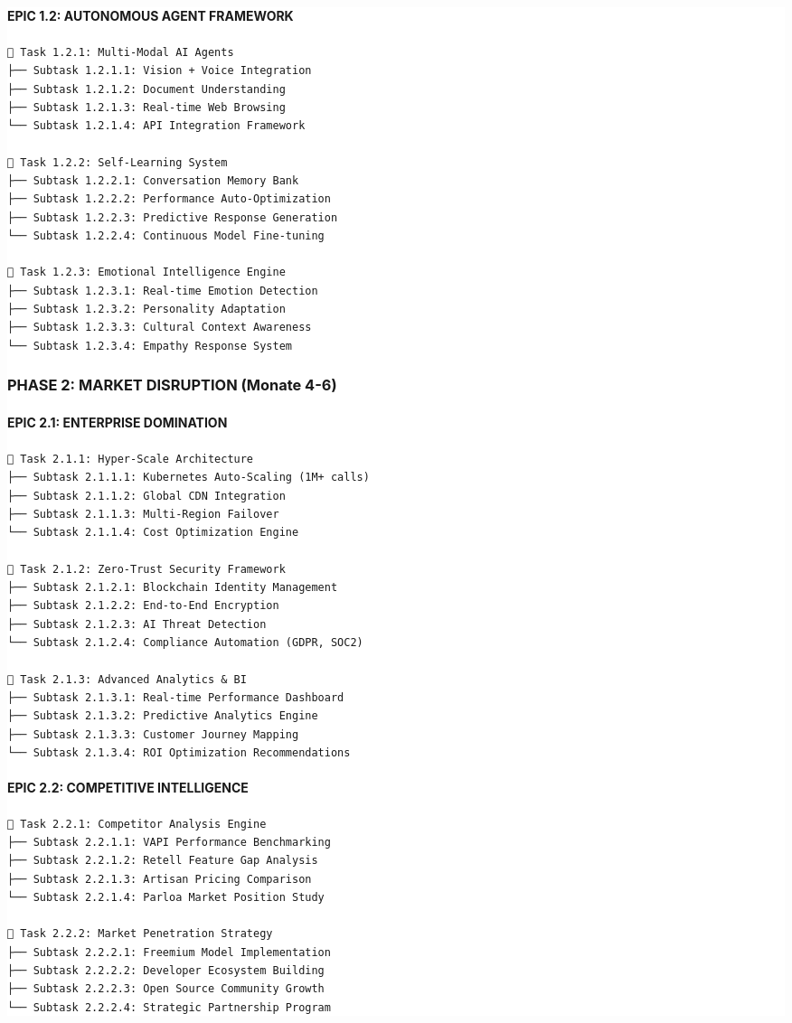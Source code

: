 #### **EPIC 1.2: AUTONOMOUS AGENT FRAMEWORK**
```
🎯 Task 1.2.1: Multi-Modal AI Agents
├── Subtask 1.2.1.1: Vision + Voice Integration
├── Subtask 1.2.1.2: Document Understanding
├── Subtask 1.2.1.3: Real-time Web Browsing
└── Subtask 1.2.1.4: API Integration Framework

🎯 Task 1.2.2: Self-Learning System
├── Subtask 1.2.2.1: Conversation Memory Bank
├── Subtask 1.2.2.2: Performance Auto-Optimization
├── Subtask 1.2.2.3: Predictive Response Generation
└── Subtask 1.2.2.4: Continuous Model Fine-tuning

🎯 Task 1.2.3: Emotional Intelligence Engine
├── Subtask 1.2.3.1: Real-time Emotion Detection
├── Subtask 1.2.3.2: Personality Adaptation
├── Subtask 1.2.3.3: Cultural Context Awareness
└── Subtask 1.2.3.4: Empathy Response System
```

### **PHASE 2: MARKET DISRUPTION (Monate 4-6)**

#### **EPIC 2.1: ENTERPRISE DOMINATION**
```
🎯 Task 2.1.1: Hyper-Scale Architecture
├── Subtask 2.1.1.1: Kubernetes Auto-Scaling (1M+ calls)
├── Subtask 2.1.1.2: Global CDN Integration
├── Subtask 2.1.1.3: Multi-Region Failover
└── Subtask 2.1.1.4: Cost Optimization Engine

🎯 Task 2.1.2: Zero-Trust Security Framework
├── Subtask 2.1.2.1: Blockchain Identity Management
├── Subtask 2.1.2.2: End-to-End Encryption
├── Subtask 2.1.2.3: AI Threat Detection
└── Subtask 2.1.2.4: Compliance Automation (GDPR, SOC2)

🎯 Task 2.1.3: Advanced Analytics & BI
├── Subtask 2.1.3.1: Real-time Performance Dashboard
├── Subtask 2.1.3.2: Predictive Analytics Engine
├── Subtask 2.1.3.3: Customer Journey Mapping
└── Subtask 2.1.3.4: ROI Optimization Recommendations
```

#### **EPIC 2.2: COMPETITIVE INTELLIGENCE**
```
🎯 Task 2.2.1: Competitor Analysis Engine
├── Subtask 2.2.1.1: VAPI Performance Benchmarking
├── Subtask 2.2.1.2: Retell Feature Gap Analysis
├── Subtask 2.2.1.3: Artisan Pricing Comparison
└── Subtask 2.2.1.4: Parloa Market Position Study

🎯 Task 2.2.2: Market Penetration Strategy
├── Subtask 2.2.2.1: Freemium Model Implementation
├── Subtask 2.2.2.2: Developer Ecosystem Building
├── Subtask 2.2.2.3: Open Source Community Growth
└── Subtask 2.2.2.4: Strategic Partnership Program
```
